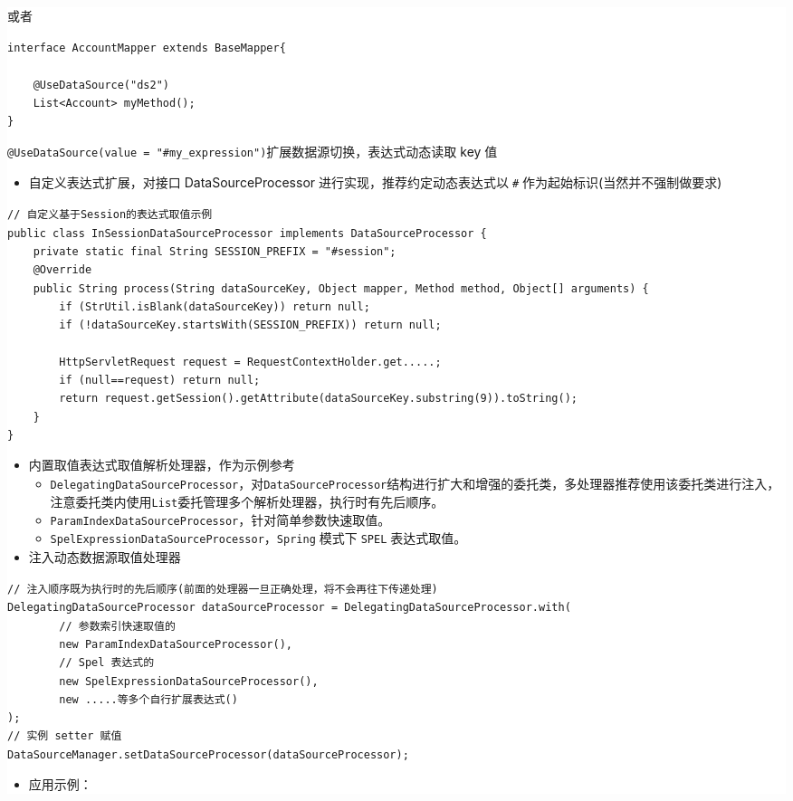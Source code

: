 或者



```
interface AccountMapper extends BaseMapper{

    @UseDataSource("ds2")
    List<Account> myMethod();
}
```

`@UseDataSource(value = "#my_expression")`扩展数据源切换，表达式动态读取 key 值

- 自定义表达式扩展，对接口 DataSourceProcessor 进行实现，推荐约定动态表达式以 `#` 作为起始标识(当然并不强制做要求)



```
// 自定义基于Session的表达式取值示例
public class InSessionDataSourceProcessor implements DataSourceProcessor {
    private static final String SESSION_PREFIX = "#session";
    @Override
    public String process(String dataSourceKey, Object mapper, Method method, Object[] arguments) {
        if (StrUtil.isBlank(dataSourceKey)) return null;
        if (!dataSourceKey.startsWith(SESSION_PREFIX)) return null;

        HttpServletRequest request = RequestContextHolder.get.....;
        if (null==request) return null;
        return request.getSession().getAttribute(dataSourceKey.substring(9)).toString();
    }
}
```

- 内置取值表达式取值解析处理器，作为示例参考
  - `DelegatingDataSourceProcessor`，对`DataSourceProcessor`结构进行扩大和增强的委托类，多处理器推荐使用该委托类进行注入，注意委托类内使用`List`委托管理多个解析处理器，执行时有先后顺序。
  - `ParamIndexDataSourceProcessor`，针对简单参数快速取值。
  - `SpelExpressionDataSourceProcessor`，`Spring` 模式下 `SPEL` 表达式取值。
- 注入动态数据源取值处理器



```
// 注入顺序既为执行时的先后顺序(前面的处理器一旦正确处理，将不会再往下传递处理)
DelegatingDataSourceProcessor dataSourceProcessor = DelegatingDataSourceProcessor.with(
        // 参数索引快速取值的
        new ParamIndexDataSourceProcessor(),
        // Spel 表达式的
        new SpelExpressionDataSourceProcessor(),
        new .....等多个自行扩展表达式()
);
// 实例 setter 赋值
DataSourceManager.setDataSourceProcessor(dataSourceProcessor);
```

- 应用示例：

